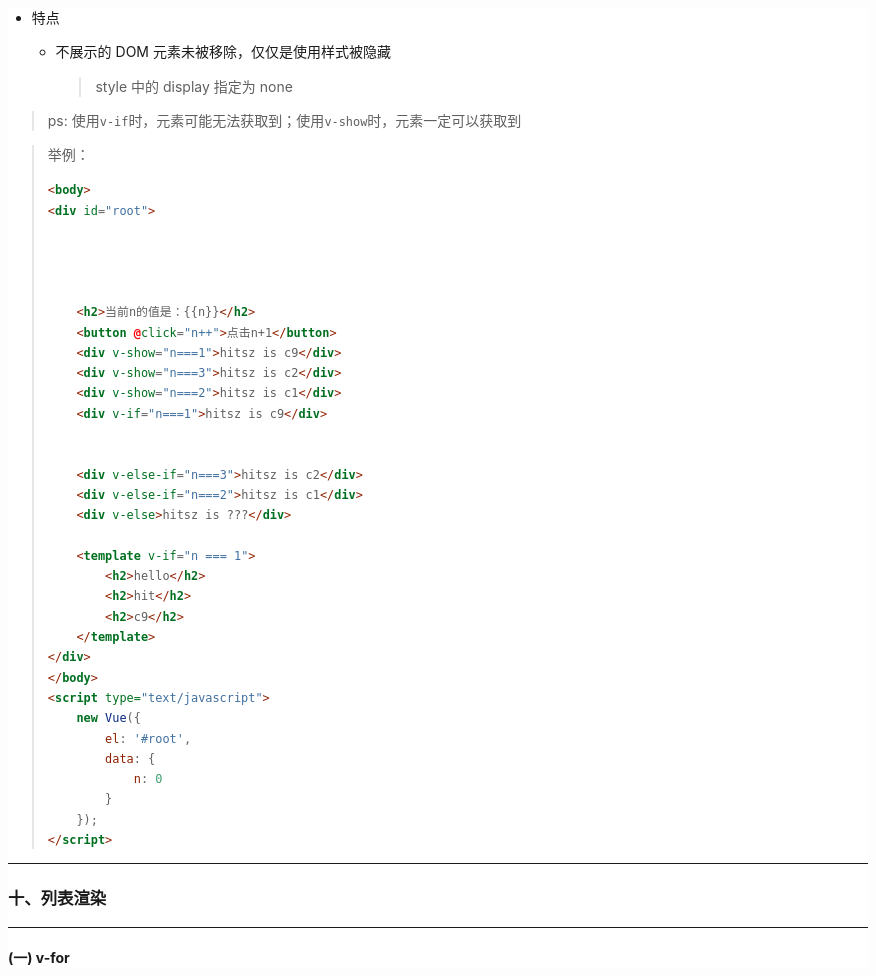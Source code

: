 - 特点

  - 不展示的 DOM 元素未被移除，仅仅是使用样式被隐藏

    > style 中的 display 指定为 none

> ps: 使用`v-if`时，元素可能无法获取到；使用`v-show`时，元素一定可以获取到

> 举例：
>
> ```html
> <body>
> <div id="root">
>     
>     
>     
>     
>     <h2>当前n的值是：{{n}}</h2>
>     <button @click="n++">点击n+1</button>
>     <div v-show="n===1">hitsz is c9</div>
>     <div v-show="n===3">hitsz is c2</div>
>     <div v-show="n===2">hitsz is c1</div>
>     <div v-if="n===1">hitsz is c9</div>
>     
>     
>     <div v-else-if="n===3">hitsz is c2</div>
>     <div v-else-if="n===2">hitsz is c1</div>
>     <div v-else>hitsz is ???</div>
>     
>     <template v-if="n === 1">
>         <h2>hello</h2>
>         <h2>hit</h2>
>         <h2>c9</h2>
>     </template>
> </div>
> </body>
> <script type="text/javascript">
>     new Vue({
>         el: '#root',
>         data: {
>             n: 0
>         }
>     });
> </script>
> ```

---

### 十、列表渲染

---

#### (一) v-for
